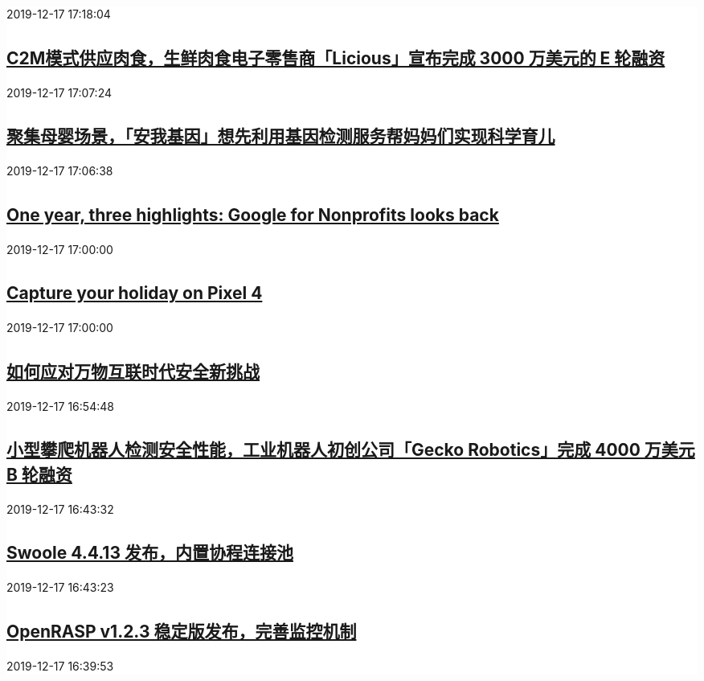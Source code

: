 2019-12-17 17:18:04 
## <a href="http://36kr.com/p/5276268.html?ktm_source=feed" target="_blank">C2M模式供应肉食，生鲜肉食电子零售商「Licious」宣布完成 3000 万美元的 E 轮融资</a>
2019-12-17 17:07:24 
## <a href="http://36kr.com/p/5274592.html?ktm_source=feed" target="_blank">聚集母婴场景，「安我基因」想先利用基因检测服务帮妈妈们实现科学育儿</a>
2019-12-17 17:06:38 
## <a href="https://www.blog.google/outreach-initiatives/nonprofits/google-nonprofits-looks-back/" target="_blank">One year, three highlights: Google for Nonprofits looks back</a>
2019-12-17 17:00:00 
## <a href="https://www.blog.google/products/pixel/capture-your-holiday-pixel-4/" target="_blank">Capture your holiday on Pixel 4</a>
2019-12-17 17:00:00 
## <a href="http://www.36kr.com/p/5276401.html?ktm_source=feed" target="_blank">如何应对万物互联时代安全新挑战</a>
2019-12-17 16:54:48 
## <a href="http://36kr.com/p/5276281.html?ktm_source=feed" target="_blank">小型攀爬机器人检测安全性能，工业机器人初创公司「Gecko Robotics」完成 4000 万美元 B 轮融资</a>
2019-12-17 16:43:32 
## <a href="https://www.oschina.net/news/112134/swoole-4-4-13-released" target="_blank">Swoole 4.4.13 发布，内置协程连接池</a>
2019-12-17 16:43:23 
## <a href="https://www.oschina.net/news/112133/openrasp-1-2-3-released" target="_blank">OpenRASP v1.2.3 稳定版发布，完善监控机制</a>
2019-12-17 16:39:53 
